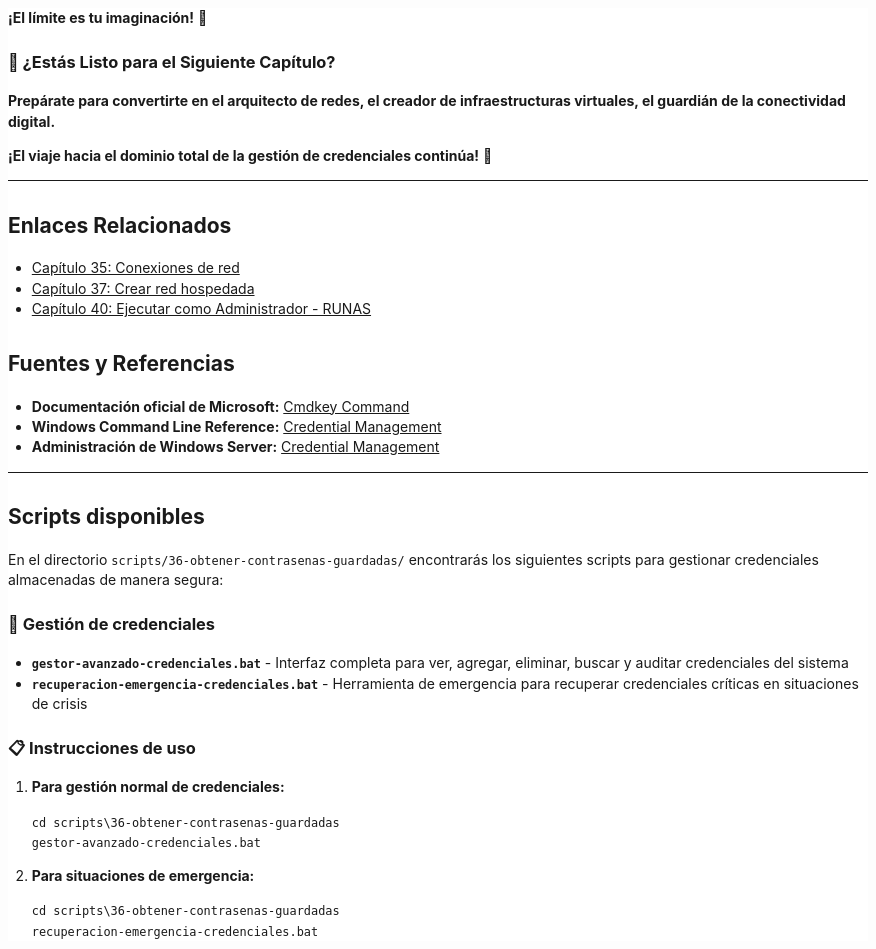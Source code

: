 **¡El límite es tu imaginación!** 💪

### 🎪 ¿Estás Listo para el Siguiente Capítulo?

**Prepárate para convertirte en el arquitecto de redes, el creador de infraestructuras virtuales, el guardián de la conectividad digital.** 

**¡El viaje hacia el dominio total de la gestión de credenciales continúa!** 🚀

---

## Enlaces Relacionados

- [Capítulo 35: Conexiones de red](35.%20Conexiones%20de%20red.md)
- [Capítulo 37: Crear red hospedada](37.%20Crear%20red%20hospedada.md)
- [Capítulo 40: Ejecutar como Administrador - RUNAS](40.%20Ejecutar%20como%20Administrador%20-%20RUNAS.md)

## Fuentes y Referencias

- **Documentación oficial de Microsoft:** [Cmdkey Command](https://docs.microsoft.com/en-us/windows-server/administration/windows-commands/cmdkey)
- **Windows Command Line Reference:** [Credential Management](https://docs.microsoft.com/en-us/windows-server/administration/windows-commands/windows-commands)
- **Administración de Windows Server:** [Credential Management](https://docs.microsoft.com/en-us/windows-server/administration/)

---

## Scripts disponibles

En el directorio `scripts/36-obtener-contrasenas-guardadas/` encontrarás los siguientes scripts para gestionar credenciales almacenadas de manera segura:

### 🔑 **Gestión de credenciales**
- **`gestor-avanzado-credenciales.bat`** - Interfaz completa para ver, agregar, eliminar, buscar y auditar credenciales del sistema
- **`recuperacion-emergencia-credenciales.bat`** - Herramienta de emergencia para recuperar credenciales críticas en situaciones de crisis

### 📋 **Instrucciones de uso**

1. **Para gestión normal de credenciales:**
   ```batch
   cd scripts\36-obtener-contrasenas-guardadas
   gestor-avanzado-credenciales.bat
   ```

2. **Para situaciones de emergencia:**
   ```batch
   cd scripts\36-obtener-contrasenas-guardadas
   recuperacion-emergencia-credenciales.bat
   ```
